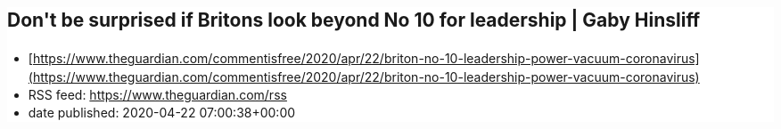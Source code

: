 ## Don't be surprised if Britons look beyond No 10 for leadership | Gaby Hinsliff
 - [https://www.theguardian.com/commentisfree/2020/apr/22/briton-no-10-leadership-power-vacuum-coronavirus](https://www.theguardian.com/commentisfree/2020/apr/22/briton-no-10-leadership-power-vacuum-coronavirus)
 - RSS feed: https://www.theguardian.com/rss
 - date published: 2020-04-22 07:00:38+00:00

